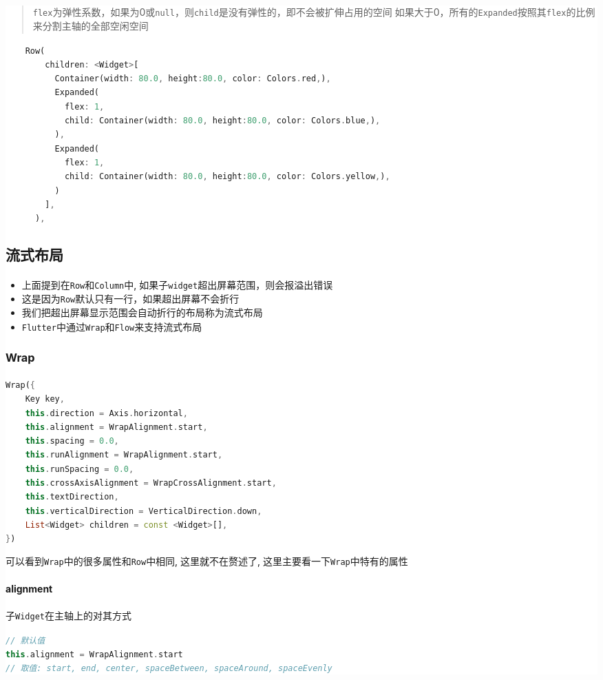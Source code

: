 > `flex`为弹性系数，如果为0或`null`，则`child`是没有弹性的，即不会被扩伸占用的空间
> 如果大于0，所有的`Expanded`按照其`flex`的比例来分割主轴的全部空闲空间


```dart
    Row(
        children: <Widget>[
          Container(width: 80.0, height:80.0, color: Colors.red,),
          Expanded(
            flex: 1,
            child: Container(width: 80.0, height:80.0, color: Colors.blue,),
          ),
          Expanded(
            flex: 1,
            child: Container(width: 80.0, height:80.0, color: Colors.yellow,),
          )
        ],
      ),
```


## 流式布局

- 上面提到在`Row`和`Column`中, 如果子`widget`超出屏幕范围，则会报溢出错误
- 这是因为`Row`默认只有一行，如果超出屏幕不会折行
- 我们把超出屏幕显示范围会自动折行的布局称为流式布局
- `Flutter`中通过`Wrap`和`Flow`来支持流式布局

### Wrap

```dart
Wrap({
    Key key,
    this.direction = Axis.horizontal,
    this.alignment = WrapAlignment.start,
    this.spacing = 0.0,
    this.runAlignment = WrapAlignment.start,
    this.runSpacing = 0.0,
    this.crossAxisAlignment = WrapCrossAlignment.start,
    this.textDirection,
    this.verticalDirection = VerticalDirection.down,
    List<Widget> children = const <Widget>[],
})
```

可以看到`Wrap`中的很多属性和`Row`中相同, 这里就不在赘述了, 这里主要看一下`Wrap`中特有的属性

#### alignment

子`Widget`在主轴上的对其方式

```dart
// 默认值
this.alignment = WrapAlignment.start
// 取值: start, end, center, spaceBetween, spaceAround, spaceEvenly
```
